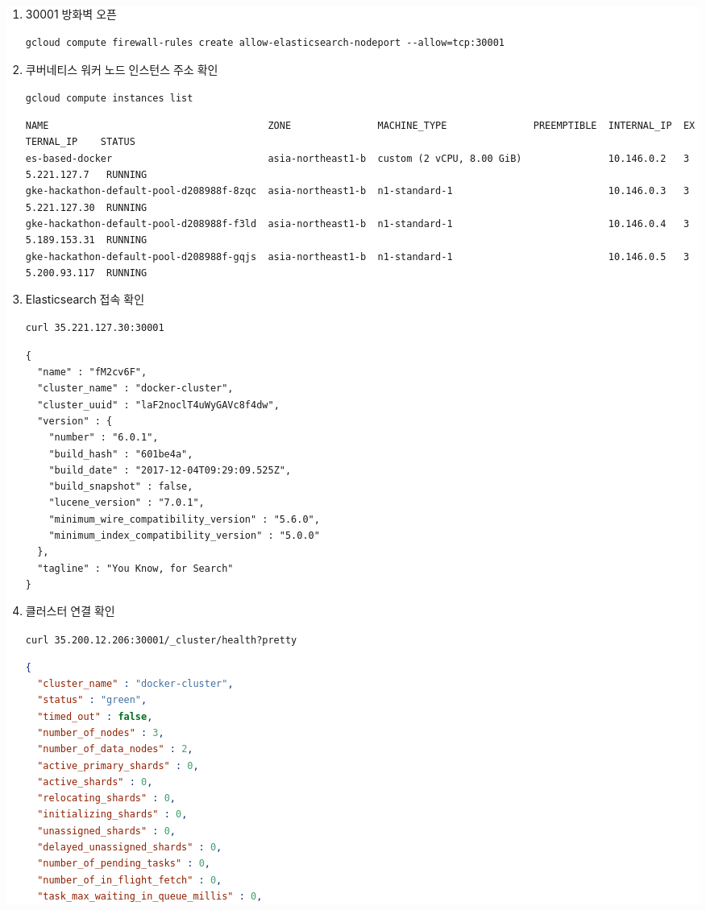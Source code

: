 1. 30001 방화벽 오픈

   ```
   gcloud compute firewall-rules create allow-elasticsearch-nodeport --allow=tcp:30001
   ```

2. 쿠버네티스 워커 노드 인스턴스 주소 확인

   ```
   gcloud compute instances list
   ```

   ```
   NAME                                      ZONE               MACHINE_TYPE               PREEMPTIBLE  INTERNAL_IP  EXTERNAL_IP    STATUS
   es-based-docker                           asia-northeast1-b  custom (2 vCPU, 8.00 GiB)               10.146.0.2   35.221.127.7   RUNNING
   gke-hackathon-default-pool-d208988f-8zqc  asia-northeast1-b  n1-standard-1                           10.146.0.3   35.221.127.30  RUNNING
   gke-hackathon-default-pool-d208988f-f3ld  asia-northeast1-b  n1-standard-1                           10.146.0.4   35.189.153.31  RUNNING
   gke-hackathon-default-pool-d208988f-gqjs  asia-northeast1-b  n1-standard-1                           10.146.0.5   35.200.93.117  RUNNING
   ```

3. Elasticsearch 접속 확인

   ```
   curl 35.221.127.30:30001
   ```

   ```
   {
     "name" : "fM2cv6F",
     "cluster_name" : "docker-cluster",
     "cluster_uuid" : "laF2noclT4uWyGAVc8f4dw",
     "version" : {
       "number" : "6.0.1",
       "build_hash" : "601be4a",
       "build_date" : "2017-12-04T09:29:09.525Z",
       "build_snapshot" : false,
       "lucene_version" : "7.0.1",
       "minimum_wire_compatibility_version" : "5.6.0",
       "minimum_index_compatibility_version" : "5.0.0"
     },
     "tagline" : "You Know, for Search"
   }
   ```

4. 클러스터 연결 확인

   ```
   curl 35.200.12.206:30001/_cluster/health?pretty
   ```

   ```json
   {
     "cluster_name" : "docker-cluster",
     "status" : "green",
     "timed_out" : false,
     "number_of_nodes" : 3,
     "number_of_data_nodes" : 2,
     "active_primary_shards" : 0,
     "active_shards" : 0,
     "relocating_shards" : 0,
     "initializing_shards" : 0,
     "unassigned_shards" : 0,
     "delayed_unassigned_shards" : 0,
     "number_of_pending_tasks" : 0,
     "number_of_in_flight_fetch" : 0,
     "task_max_waiting_in_queue_millis" : 0,
   ```